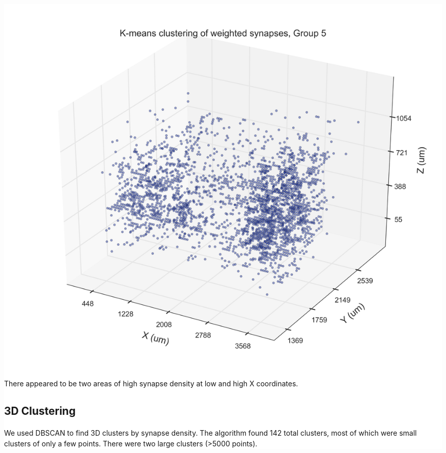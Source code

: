 <img src="./figs/weighted_synapses/K-means_group_5.png" data-canonical-src="./figs/weighted_synapses/K-means_group_5.png" width="900" />

There appeared to be two areas of high synapse density at low and high X coordinates.

## 3D Clustering
We used DBSCAN to find 3D clusters by synapse density. The algorithm found 142 total clusters, most of which were small clusters of only a few points. There were two large clusters (>5000 points).
